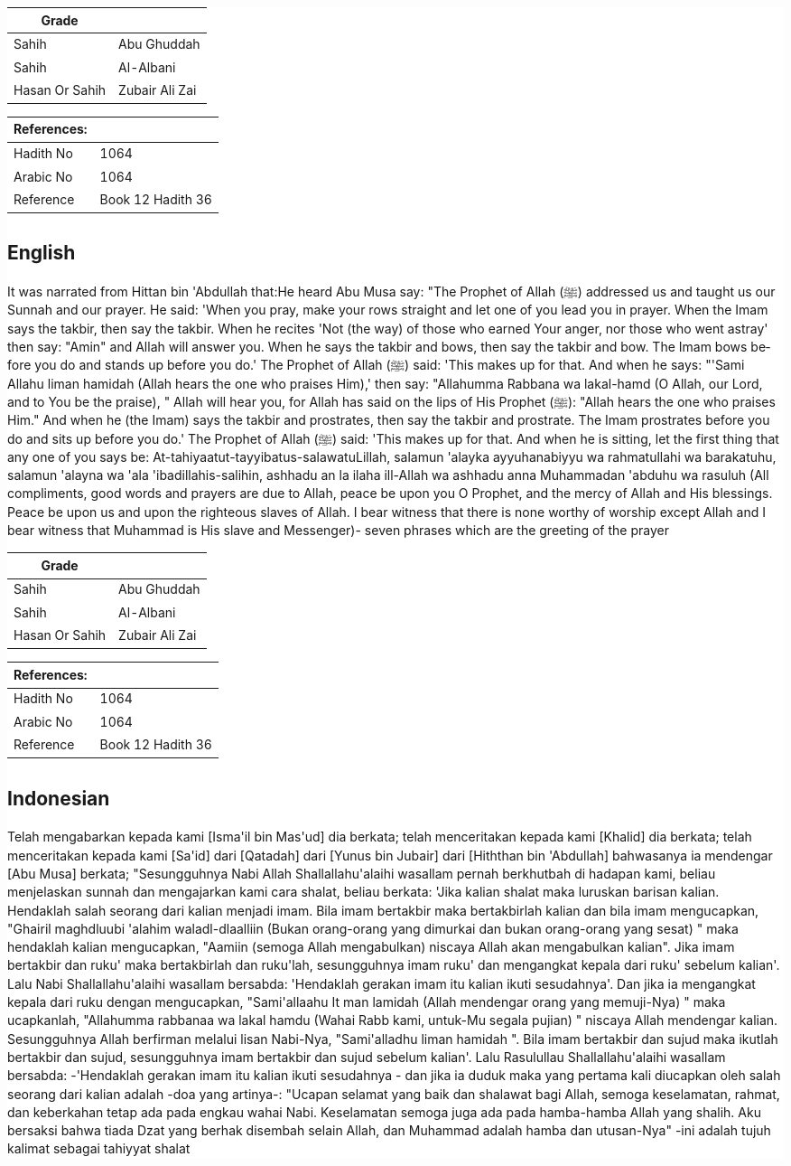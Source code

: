 <div style={{backgroundColor:'#f8f9fa',padding:20, marginBottom: 10}}><table> <thead> <tr> <th>Grade</th> <th></th> </tr> </thead> <tbody> <tr><td>Sahih</td><td>Abu Ghuddah</td></tr><tr><td>Sahih</td><td>Al-Albani</td></tr><tr><td>Hasan Or Sahih</td><td>Zubair Ali Zai</td></tr></tbody></table><table> <thead> <tr> <th>References:</th> <th></th> </tr> </thead> <tbody><tr><td>Hadith No</td><td>1064</td></tr><tr><td>Arabic No</td><td>1064</td></tr><tr><td>Reference</td><td>Book 12 Hadith 36</td></tr></tbody></table></div>

## English


<div dir="ltr" lang="en" style={{fontSize:'larger',backgroundColor:'#f8f9fa',padding:20}}>
It was narrated from Hittan bin 'Abdullah that:He heard Abu Musa say: "The Prophet of Allah (ﷺ) addressed us and taught us our Sunnah and our prayer. He said: 'When you pray, make your rows straight and let one of you lead you in prayer. When the Imam says the takbir, then say the takbir. When he recites 'Not (the way) of those who earned Your anger, nor those who went astray' then say: "Amin" and Allah will answer you. When he says the takbir and bows, then say the takbir and bow. The Imam bows before you do and stands up before you do.' The Prophet of Allah (ﷺ) said: 'This makes up for that. And when he says: "'Sami Allahu liman hamidah (Allah hears the one who praises Him),' then say: "Allahumma Rabbana wa lakal-hamd (O Allah, our Lord, and to You be the praise), " Allah will hear you, for Allah has said on the lips of His Prophet (ﷺ): "Allah hears the one who praises Him." And when he (the Imam) says the takbir and prostrates, then say the takbir and prostrate. The Imam prostrates before you do and sits up before you do.' The Prophet of Allah (ﷺ) said: 'This makes up for that. And when he is sitting, let the first thing that any one of you says be: At-tahiyaatut-tayyibatus-salawatuLillah, salamun 'alayka ayyuhanabiyyu wa rahmatullahi wa barakatuhu, salamun 'alayna wa 'ala 'ibadillahis-salihin, ashhadu an la ilaha ill-Allah wa ashhadu anna Muhammadan 'abduhu wa rasuluh (All compliments, good words and prayers are due to Allah, peace be upon you O Prophet, and the mercy of Allah and His blessings. Peace be upon us and upon the righteous slaves of Allah. I bear witness that there is none worthy of worship except Allah and I bear witness that Muhammad is His slave and Messenger)- seven phrases which are the greeting of the prayer
</div>
<div style={{backgroundColor:'#f8f9fa',padding:20, marginBottom: 10}}><table> <thead> <tr> <th>Grade</th> <th></th> </tr> </thead> <tbody> <tr><td>Sahih</td><td>Abu Ghuddah</td></tr><tr><td>Sahih</td><td>Al-Albani</td></tr><tr><td>Hasan Or Sahih</td><td>Zubair Ali Zai</td></tr></tbody></table><table> <thead> <tr> <th>References:</th> <th></th> </tr> </thead> <tbody><tr><td>Hadith No</td><td>1064</td></tr><tr><td>Arabic No</td><td>1064</td></tr><tr><td>Reference</td><td>Book 12 Hadith 36</td></tr></tbody></table></div>

## Indonesian


<div dir="ltr" lang="id" style={{fontSize:'larger',backgroundColor:'#f8f9fa',padding:20}}>
Telah mengabarkan kepada kami [Isma'il bin Mas'ud] dia berkata; telah menceritakan kepada kami [Khalid] dia berkata; telah menceritakan kepada kami [Sa'id] dari [Qatadah] dari [Yunus bin Jubair] dari [Hiththan bin 'Abdullah] bahwasanya ia mendengar [Abu Musa] berkata; "Sesungguhnya Nabi Allah Shallallahu'alaihi wasallam pernah berkhutbah di hadapan kami, beliau menjelaskan sunnah dan mengajarkan kami cara shalat, beliau berkata: 'Jika kalian shalat maka luruskan barisan kalian. Hendaklah salah seorang dari kalian menjadi imam. Bila imam bertakbir maka bertakbirlah kalian dan bila imam mengucapkan, "Ghairil maghdluubi 'alahim waladl-dlaalliin (Bukan orang-orang yang dimurkai dan bukan orang-orang yang sesat) " maka hendaklah kalian mengucapkan, "Aamiin (semoga Allah mengabulkan) niscaya Allah akan mengabulkan kalian". Jika imam bertakbir dan ruku' maka bertakbirlah dan ruku'lah, sesungguhnya imam ruku' dan mengangkat kepala dari ruku' sebelum kalian'. Lalu Nabi Shallallahu'alaihi wasallam bersabda: 'Hendaklah gerakan imam itu kalian ikuti sesudahnya'. Dan jika ia mengangkat kepala dari ruku dengan mengucapkan, "Sami'allaahu It man lamidah (Allah mendengar orang yang memuji-Nya) " maka ucapkanlah, "Allahumma rabbanaa wa lakal hamdu (Wahai Rabb kami, untuk-Mu segala pujian) " niscaya Allah mendengar kalian. Sesungguhnya Allah berfirman melalui lisan Nabi-Nya, "Sami'alladhu liman hamidah ". Bila imam bertakbir dan sujud maka ikutlah bertakbir dan sujud, sesungguhnya imam bertakbir dan sujud sebelum kalian'. Lalu Rasulullau Shallallahu'alaihi wasallam bersabda: -'Hendaklah gerakan imam itu kalian ikuti sesudahnya - dan jika ia duduk maka yang pertama kali diucapkan oleh salah seorang dari kalian adalah -doa yang artinya-: "Ucapan selamat yang baik dan shalawat bagi Allah, semoga keselamatan, rahmat, dan keberkahan tetap ada pada engkau wahai Nabi. Keselamatan semoga juga ada pada hamba-hamba Allah yang shalih. Aku bersaksi bahwa tiada Dzat yang berhak disembah selain Allah, dan Muhammad adalah hamba dan utusan-Nya" -ini adalah tujuh kalimat sebagai tahiyyat shalat
</div>